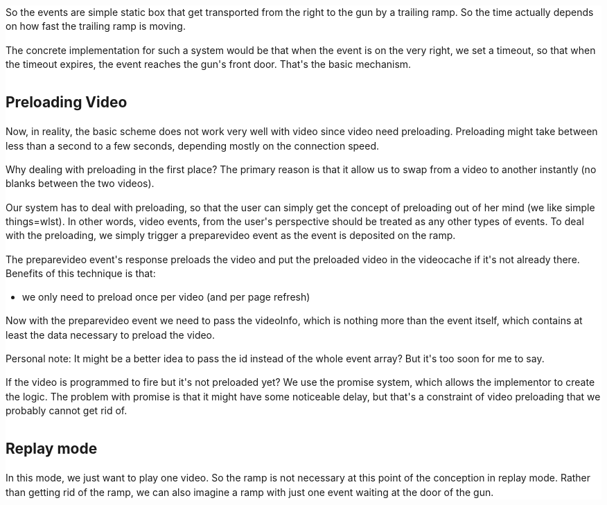 So the events are simple static box that get transported from the right to the gun by a trailing ramp. 
So the time actually depends on how fast the trailing ramp is moving.
  
  
The concrete implementation for such a system would be that when the event is on the very right, 
we set a timeout, so that when the timeout expires, the event reaches the gun's front door.
That's the basic mechanism.



Preloading Video
-----------------------

Now, in reality, the basic scheme does not work very well with video since video need preloading.
Preloading might take between less than a second to a few seconds, depending mostly on the connection speed.

Why dealing with preloading in the first place? 
The primary reason is that it allow us to swap from a video to another instantly (no blanks between the two videos).

Our system has to deal with preloading, so that the user can simply get the concept of preloading out of her mind (we like simple things=wlst).
In other words, video events, from the user's perspective should be treated as any other types of events.
To deal with the preloading, we simply trigger a preparevideo event as the event is deposited on the ramp.


The preparevideo event's response preloads the video and put the preloaded video in the videocache if it's not already there.
Benefits of this technique is that:

- we only need to preload once per video (and per page refresh)


Now with the preparevideo event we need to pass the videoInfo, which is nothing more than the event itself, which contains
at least the data necessary to preload the video.

Personal note:
It might be a better idea to pass the id instead of the whole event array?
But it's too soon for me to say.

If the video is programmed to fire but it's not preloaded yet?
We use the promise system, which allows the implementor to create the logic.
The problem with promise is that it might have some noticeable delay, but that's a constraint of video preloading that 
we probably cannot get rid of.



Replay mode
----------------

In this mode, we just want to play one video.
So the ramp is not necessary at this point of the conception in replay mode.
Rather than getting rid of the ramp, we can also imagine a ramp with just one event waiting at the door of the gun.
